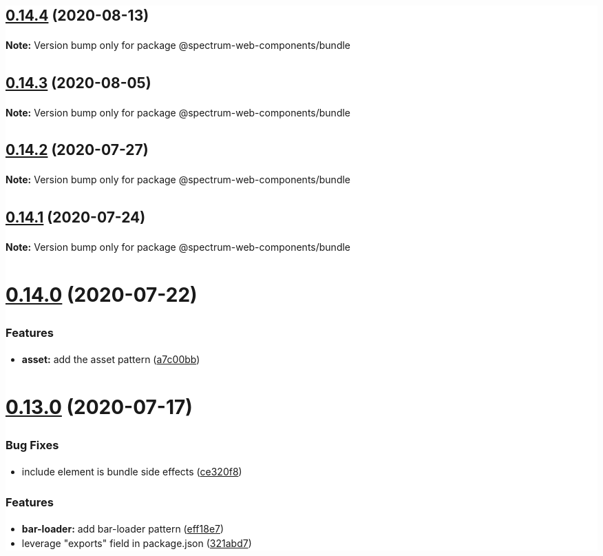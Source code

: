 ## [0.14.4](https://github.com/adobe/spectrum-web-components/compare/@spectrum-web-components/bundle@0.14.3...@spectrum-web-components/bundle@0.14.4) (2020-08-13)

**Note:** Version bump only for package @spectrum-web-components/bundle

## [0.14.3](https://github.com/adobe/spectrum-web-components/compare/@spectrum-web-components/bundle@0.14.2...@spectrum-web-components/bundle@0.14.3) (2020-08-05)

**Note:** Version bump only for package @spectrum-web-components/bundle

## [0.14.2](https://github.com/adobe/spectrum-web-components/compare/@spectrum-web-components/bundle@0.14.1...@spectrum-web-components/bundle@0.14.2) (2020-07-27)

**Note:** Version bump only for package @spectrum-web-components/bundle

## [0.14.1](https://github.com/adobe/spectrum-web-components/compare/@spectrum-web-components/bundle@0.14.0...@spectrum-web-components/bundle@0.14.1) (2020-07-24)

**Note:** Version bump only for package @spectrum-web-components/bundle

# [0.14.0](https://github.com/adobe/spectrum-web-components/compare/@spectrum-web-components/bundle@0.13.0...@spectrum-web-components/bundle@0.14.0) (2020-07-22)

### Features

- **asset:** add the asset pattern ([a7c00bb](https://github.com/adobe/spectrum-web-components/commit/a7c00bbd591587a13b8d941885a19047e3d1cae7))

# [0.13.0](https://github.com/adobe/spectrum-web-components/compare/@spectrum-web-components/bundle@0.12.0...@spectrum-web-components/bundle@0.13.0) (2020-07-17)

### Bug Fixes

- include element is bundle side effects ([ce320f8](https://github.com/adobe/spectrum-web-components/commit/ce320f859d43c08954b6d5c3f628db9319c11307))

### Features

- **bar-loader:** add bar-loader pattern ([eff18e7](https://github.com/adobe/spectrum-web-components/commit/eff18e7c506feefa28e85df4b82b322ffb675de1))
- leverage "exports" field in package.json ([321abd7](https://github.com/adobe/spectrum-web-components/commit/321abd7b7e78ccd9157cff75a1fa3dbd06e81f79))

